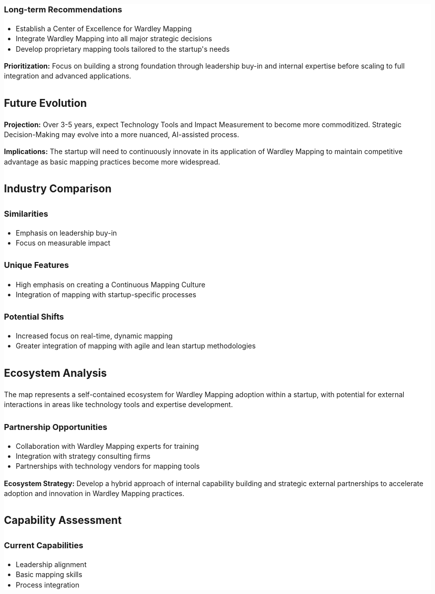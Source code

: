 ### Long-term Recommendations
- Establish a Center of Excellence for Wardley Mapping
- Integrate Wardley Mapping into all major strategic decisions
- Develop proprietary mapping tools tailored to the startup's needs

**Prioritization:** Focus on building a strong foundation through leadership buy-in and internal expertise before scaling to full integration and advanced applications.

## Future Evolution

**Projection:** Over 3-5 years, expect Technology Tools and Impact Measurement to become more commoditized. Strategic Decision-Making may evolve into a more nuanced, AI-assisted process.

**Implications:** The startup will need to continuously innovate in its application of Wardley Mapping to maintain competitive advantage as basic mapping practices become more widespread.

## Industry Comparison

### Similarities
- Emphasis on leadership buy-in
- Focus on measurable impact

### Unique Features
- High emphasis on creating a Continuous Mapping Culture
- Integration of mapping with startup-specific processes

### Potential Shifts
- Increased focus on real-time, dynamic mapping
- Greater integration of mapping with agile and lean startup methodologies

## Ecosystem Analysis

The map represents a self-contained ecosystem for Wardley Mapping adoption within a startup, with potential for external interactions in areas like technology tools and expertise development.

### Partnership Opportunities
- Collaboration with Wardley Mapping experts for training
- Integration with strategy consulting firms
- Partnerships with technology vendors for mapping tools

**Ecosystem Strategy:** Develop a hybrid approach of internal capability building and strategic external partnerships to accelerate adoption and innovation in Wardley Mapping practices.

## Capability Assessment

### Current Capabilities
- Leadership alignment
- Basic mapping skills
- Process integration
